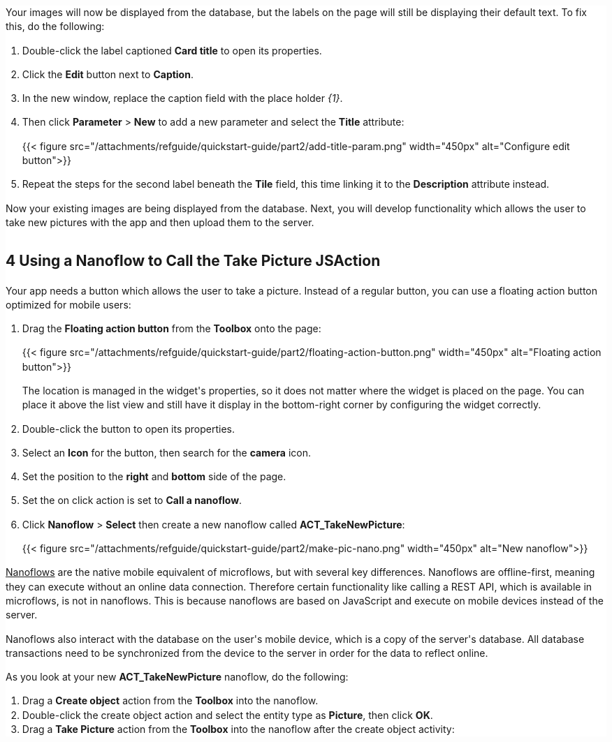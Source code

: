 Your images will now be displayed from the database, but the labels on the page will still be displaying their default text. To fix this, do the following:

1. Double-click the label captioned **Card title** to open its properties.
1. Click the **Edit** button next to **Caption**.
1. In the new window, replace the caption field with the place holder *{1}*. 
1. Then click **Parameter** > **New** to add a new parameter and select the **Title** attribute:

    {{< figure src="/attachments/refguide/quickstart-guide/part2/add-title-param.png" width="450px" alt="Configure edit button">}}

1. Repeat the steps for the second label beneath the **Tile** field, this time linking it to the **Description** attribute instead.

Now your existing images are being displayed from the database. Next, you will develop functionality which allows the user to take new pictures with the app and then upload them to the server.

## 4 Using a Nanoflow to Call the Take Picture JSAction

Your app needs a button which allows the user to take a picture. Instead of a regular button, you can use a floating action button optimized for mobile users:

1. Drag the **Floating action button** from the **Toolbox** onto the page:

    {{< figure src="/attachments/refguide/quickstart-guide/part2/floating-action-button.png" width="450px" alt="Floating action button">}}

    The location is managed in the widget's properties, so it does not matter where the widget is placed on the page. You can place it above the list view and still have it display in the bottom-right corner by configuring the widget correctly.

1. Double-click the button to open its properties. 
1. Select an **Icon** for the button, then search for the **camera** icon. 
1. Set the position to the **right** and **bottom** side of the page. 
1. Set the on click action is set to **Call a nanoflow**.
1. Click **Nanoflow** > **Select** then create a new nanoflow called **ACT_TakeNewPicture**:

    {{< figure src="/attachments/refguide/quickstart-guide/part2/make-pic-nano.png" width="450px" alt="New nanoflow">}}

[Nanoflows](/refguide/nanoflows/) are the native mobile equivalent of microflows, but with several key differences. Nanoflows are offline-first, meaning they can execute without an online data connection. Therefore certain functionality like calling a REST API, which is available in microflows, is not in nanoflows. This is because nanoflows are based on JavaScript and execute on mobile devices instead of the server. 

Nanoflows also interact with the database on the user's mobile device, which is a copy of the server's database. All database transactions need to be synchronized from the device to the server in order for the data to reflect online.

As you look at your new **ACT_TakeNewPicture** nanoflow, do the following:

1. Drag a **Create object** action from the **Toolbox** into the nanoflow. 
1. Double-click the create object action and select the entity type as **Picture**, then click **OK**. 
1. Drag a **Take Picture** action from the **Toolbox** into the nanoflow after the create object activity:
